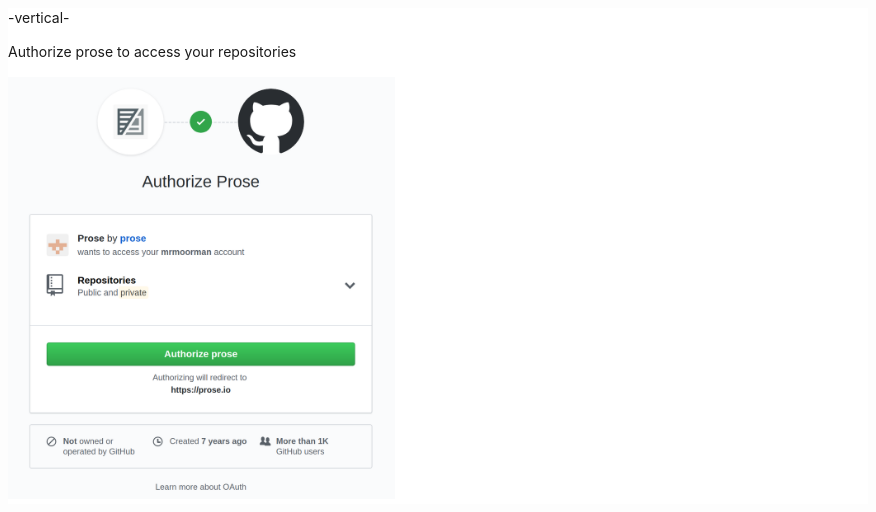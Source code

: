-vertical-

Authorize prose to access your repositories

<img src="./images/enable_prose.png" width="45%">

